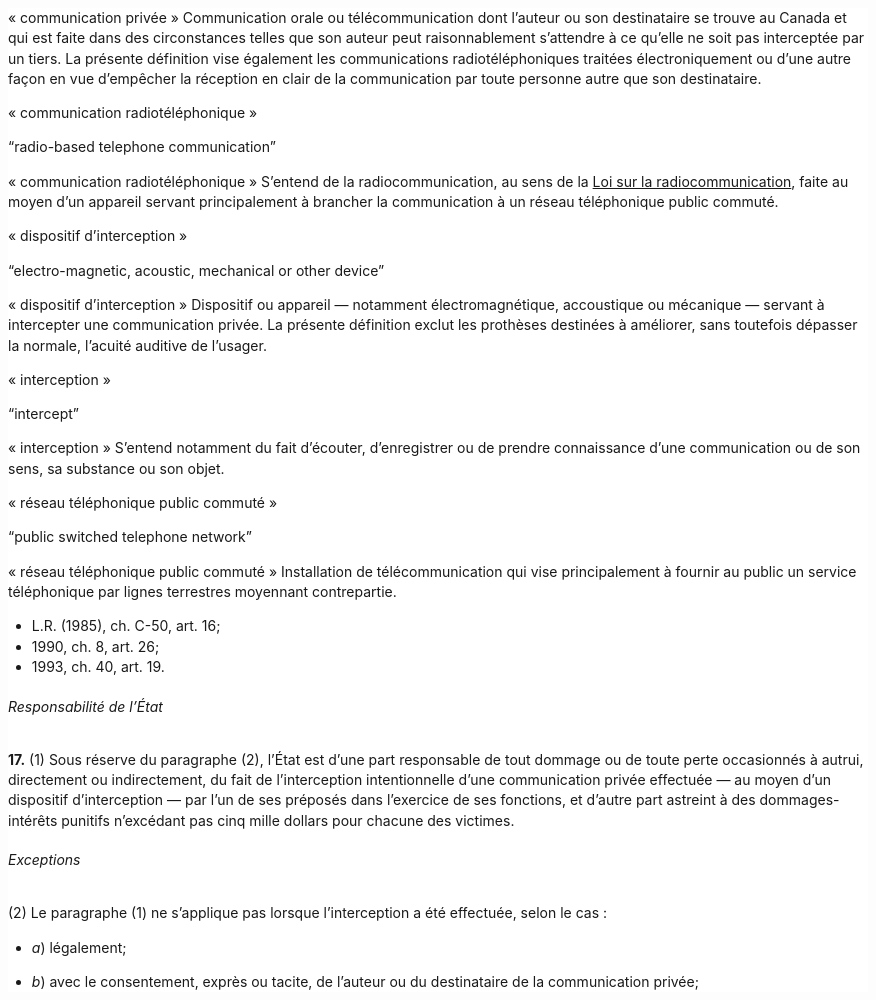 « communication privée » Communication orale ou télécommunication dont l’auteur ou son destinataire se trouve au Canada et qui est faite dans des circonstances telles que son auteur peut raisonnablement s’attendre à ce qu’elle ne soit pas interceptée par un tiers. La présente définition vise également les communications radiotéléphoniques traitées électroniquement ou d’une autre façon en vue d’empêcher la réception en clair de la communication par toute personne autre que son destinataire.

« communication radiotéléphonique »

“radio-based telephone communication”

    

« communication radiotéléphonique » S’entend de la radiocommunication, au sens de la [Loi sur la radiocommunication](/canada/fra/lois/R/R-2.md), faite au moyen d’un appareil servant principalement à brancher la communication à un réseau téléphonique public commuté.

« dispositif d’interception »

“electro-magnetic, acoustic, mechanical or other device”

    

« dispositif d’interception » Dispositif ou appareil — notamment électromagnétique, accoustique ou mécanique — servant à intercepter une communication privée. La présente définition exclut les prothèses destinées à améliorer, sans toutefois dépasser la normale, l’acuité auditive de l’usager.

« interception »

“intercept”

    

« interception » S’entend notamment du fait d’écouter, d’enregistrer ou de prendre connaissance d’une communication ou de son sens, sa substance ou son objet.

« réseau téléphonique public commuté »

“public switched telephone network”

    

« réseau téléphonique public commuté » Installation de télécommunication qui vise principalement à fournir au public un service téléphonique par lignes terrestres moyennant contrepartie.

  * L.R. (1985), ch. C-50, art. 16;
  * 1990, ch. 8, art. 26;
  * 1993, ch. 40, art. 19.

###### Responsabilité de l’État

**17.** (1) Sous réserve du paragraphe (2), l’État est d’une part responsable de tout dommage ou de toute perte occasionnés à autrui, directement ou indirectement, du fait de l’interception intentionnelle d’une communication privée effectuée — au moyen d’un dispositif d’interception — par l’un de ses préposés dans l’exercice de ses fonctions, et d’autre part astreint à des dommages-intérêts punitifs n’excédant pas cinq mille dollars pour chacune des victimes.

###### Exceptions

(2) Le paragraphe (1) ne s’applique pas lorsque l’interception a été effectuée, selon le cas :

  * _a_) légalement;

  * _b_) avec le consentement, exprès ou tacite, de l’auteur ou du destinataire de la communication privée;

